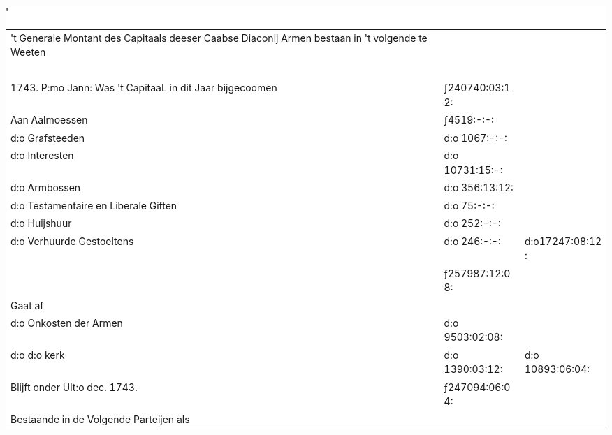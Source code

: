 '<table>
  <tbody>
    <tr>
      <td>'t Generale Montant des Capitaals deeser Caabse Diaconij Armen bestaan in 't volgende te Weeten</td>
    </tr>
    <tr>
      <td>&nbsp;</td>
    </tr>
    <tr>
      <td>1743. P:mo Jann: Was 't CapitaaL in dit Jaar bijgecoomen</td>
      <td>ƒ240740:03:12:</td>
    </tr>
    <tr>
      <td>Aan Aalmoessen</td>
      <td>ƒ4519:-:-:</td>
    </tr>
    <tr>
      <td>d:o Grafsteeden</td>
      <td>d:o 1067:-:-:</td>
    </tr>
    <tr>
      <td>d:o Interesten</td>
      <td>d:o 10731:15:-:</td>
    </tr>
    <tr>
      <td>d:o Armbossen</td>
      <td>d:o 356:13:12:</td>
    </tr>
    <tr>
      <td>d:o Testamentaire en Liberale Giften</td>
      <td>d:o 75:-:-:</td>
    </tr>
    <tr>
      <td>d:o Huijshuur</td>
      <td>d:o 252:-:-:</td>
    </tr>
    <tr>
      <td>d:o Verhuurde Gestoeltens</td>
      <td>d:o 246:-:-:</td>
      <td>d:o17247:08:12:</td>
    </tr>
    <tr>
      <td>&nbsp;</td>
      <td>ƒ257987:12:08:</td>
    </tr>
    <tr>
      <td>Gaat af</td>
    </tr>
    <tr>
      <td>d:o Onkosten der Armen</td>
      <td>d:o 9503:02:08:</td>
    </tr>
    <tr>
      <td>d:o d:o kerk</td>
      <td>d:o 1390:03:12:</td>
      <td>d:o 10893:06:04:</td>
    </tr>
    <tr>
      <td>Blijft onder Ult:o dec. 1743.</td>
      <td>ƒ247094:06:04:</td>
    </tr>
    <tr>
      <td>Bestaande in de Volgende Parteijen als</td>